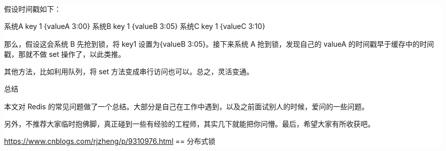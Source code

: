 
假设时间戳如下：



系统A key 1 {valueA  3:00}
系统B key 1 {valueB  3:05}
系统C key 1 {valueC  3:10}



那么，假设这会系统 B 先抢到锁，将 key1 设置为{valueB 3:05}。接下来系统 A 抢到锁，发现自己的 valueA 的时间戳早于缓存中的时间戳，那就不做 set 操作了，以此类推。



其他方法，比如利用队列，将 set 方法变成串行访问也可以。总之，灵活变通。





总结



本文对 Redis 的常见问题做了一个总结。大部分是自己在工作中遇到，以及之前面试别人的时候，爱问的一些问题。



另外，不推荐大家临时抱佛脚，真正碰到一些有经验的工程师，其实几下就能把你问懵。最后，希望大家有所收获吧。







https://www.cnblogs.com/rjzheng/p/9310976.html == 分布式锁